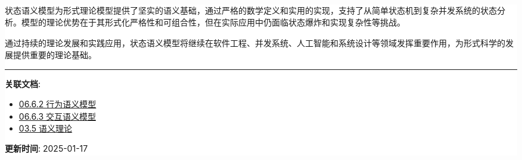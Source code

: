 状态语义模型为形式理论模型提供了坚实的语义基础，通过严格的数学定义和实用的实现，支持了从简单状态机到复杂并发系统的状态分析。模型的理论优势在于其形式化严格性和可组合性，但在实际应用中仍面临状态爆炸和实现复杂性等挑战。

通过持续的理论发展和实践应用，状态语义模型将继续在软件工程、并发系统、人工智能和系统设计等领域发挥重要作用，为形式科学的发展提供重要的理论基础。

---

**关联文档**:

- [06.6.2 行为语义模型](./06.6.2_Behavior_Semantics.md)
- [06.6.3 交互语义模型](./06.6.3_Interaction_Semantics.md)
- [03.5 语义理论](../../03_Formal_Language_Theory/03.5_Semantics_Theory/03.5_Semantics_Theory.md)

**更新时间**: 2025-01-17
